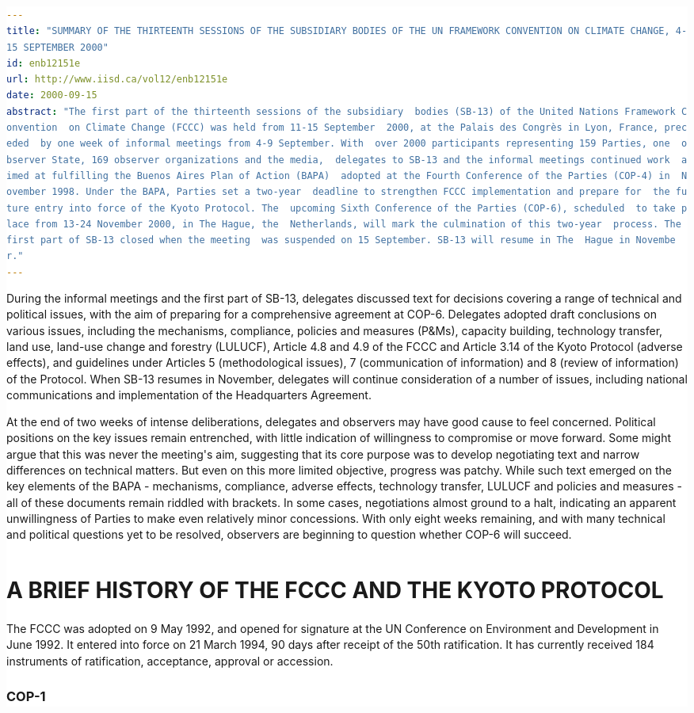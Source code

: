 ```yaml
---
title: "SUMMARY OF THE THIRTEENTH SESSIONS OF THE SUBSIDIARY BODIES OF THE UN FRAMEWORK CONVENTION ON CLIMATE CHANGE, 4-15 SEPTEMBER 2000"
id: enb12151e
url: http://www.iisd.ca/vol12/enb12151e
date: 2000-09-15
abstract: "The first part of the thirteenth sessions of the subsidiary  bodies (SB-13) of the United Nations Framework Convention  on Climate Change (FCCC) was held from 11-15 September  2000, at the Palais des Congrès in Lyon, France, preceded  by one week of informal meetings from 4-9 September. With  over 2000 participants representing 159 Parties, one  observer State, 169 observer organizations and the media,  delegates to SB-13 and the informal meetings continued work  aimed at fulfilling the Buenos Aires Plan of Action (BAPA)  adopted at the Fourth Conference of the Parties (COP-4) in  November 1998. Under the BAPA, Parties set a two-year  deadline to strengthen FCCC implementation and prepare for  the future entry into force of the Kyoto Protocol. The  upcoming Sixth Conference of the Parties (COP-6), scheduled  to take place from 13-24 November 2000, in The Hague, the  Netherlands, will mark the culmination of this two-year  process. The first part of SB-13 closed when the meeting  was suspended on 15 September. SB-13 will resume in The  Hague in November."
---
```


During the informal meetings and the first part of SB-13,  delegates discussed text for decisions covering a range of  technical and political issues, with the aim of preparing  for a comprehensive agreement at COP-6. Delegates adopted  draft conclusions on various issues, including the  mechanisms, compliance, policies and measures (P&Ms),  capacity building, technology transfer, land use, land-use  change and forestry (LULUCF), Article 4.8 and 4.9 of the  FCCC and Article 3.14 of the Kyoto Protocol (adverse  effects), and guidelines under Articles 5 (methodological  issues), 7 (communication of information) and 8 (review of  information) of the Protocol. When SB-13 resumes in  November, delegates will continue consideration of a number  of issues, including national communications and  implementation of the Headquarters Agreement.

At the end of two weeks of intense deliberations, delegates  and observers may have good cause to feel concerned.  Political positions on the key issues remain entrenched,  with little indication of willingness to compromise or move  forward. Some might argue that this was never the meeting's  aim, suggesting that its core purpose was to develop  negotiating text and narrow differences on technical  matters. But even on this more limited objective, progress  was patchy. While such text emerged on the key elements of  the BAPA - mechanisms, compliance, adverse effects,  technology transfer, LULUCF and policies and measures - all  of these documents remain riddled with brackets. In some  cases, negotiations almost ground to a halt, indicating an  apparent unwillingness of Parties to make even relatively  minor concessions. With only eight weeks remaining, and  with many technical and political questions yet to be  resolved, observers are beginning to question whether COP-6  will succeed.

# A BRIEF HISTORY OF THE FCCC AND THE KYOTO PROTOCOL

The FCCC was adopted on 9 May 1992, and opened for  signature at the UN Conference on Environment and  Development in June 1992. It entered into force on 21 March  1994, 90 days after receipt of the 50th ratification. It  has currently received 184 instruments of ratification,  acceptance, approval or accession.

### COP-1
